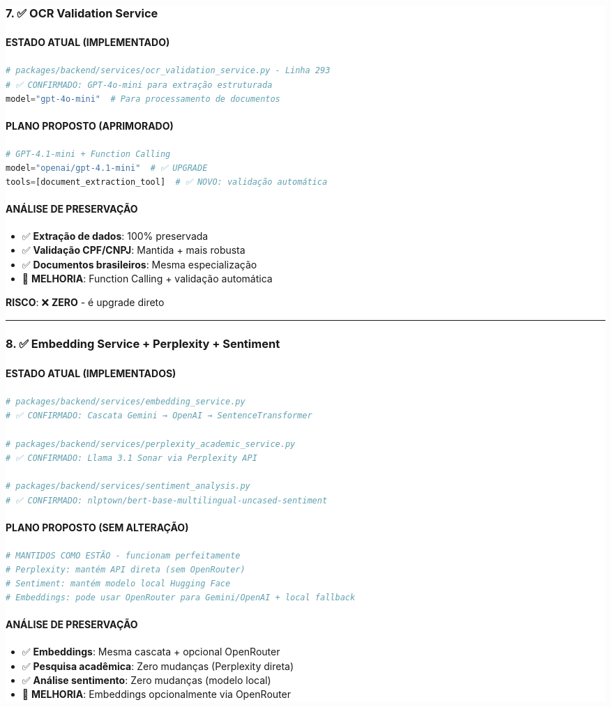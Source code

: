 
### 7. ✅ **OCR Validation Service**

#### **ESTADO ATUAL (IMPLEMENTADO)**
```python
# packages/backend/services/ocr_validation_service.py - Linha 293
# ✅ CONFIRMADO: GPT-4o-mini para extração estruturada
model="gpt-4o-mini"  # Para processamento de documentos
```

#### **PLANO PROPOSTO (APRIMORADO)**
```python
# GPT-4.1-mini + Function Calling
model="openai/gpt-4.1-mini"  # ✅ UPGRADE
tools=[document_extraction_tool]  # ✅ NOVO: validação automática
```

#### **ANÁLISE DE PRESERVAÇÃO**
- ✅ **Extração de dados**: 100% preservada
- ✅ **Validação CPF/CNPJ**: Mantida + mais robusta
- ✅ **Documentos brasileiros**: Mesma especialização
- 🚀 **MELHORIA**: Function Calling + validação automática

**RISCO**: ❌ **ZERO** - é upgrade direto

---

### 8. ✅ **Embedding Service + Perplexity + Sentiment**

#### **ESTADO ATUAL (IMPLEMENTADOS)**
```python
# packages/backend/services/embedding_service.py
# ✅ CONFIRMADO: Cascata Gemini → OpenAI → SentenceTransformer

# packages/backend/services/perplexity_academic_service.py  
# ✅ CONFIRMADO: Llama 3.1 Sonar via Perplexity API

# packages/backend/services/sentiment_analysis.py
# ✅ CONFIRMADO: nlptown/bert-base-multilingual-uncased-sentiment
```

#### **PLANO PROPOSTO (SEM ALTERAÇÃO)**
```python
# MANTIDOS COMO ESTÃO - funcionam perfeitamente
# Perplexity: mantém API direta (sem OpenRouter)
# Sentiment: mantém modelo local Hugging Face
# Embeddings: pode usar OpenRouter para Gemini/OpenAI + local fallback
```

#### **ANÁLISE DE PRESERVAÇÃO**
- ✅ **Embeddings**: Mesma cascata + opcional OpenRouter
- ✅ **Pesquisa acadêmica**: Zero mudanças (Perplexity direta)
- ✅ **Análise sentimento**: Zero mudanças (modelo local)
- 🚀 **MELHORIA**: Embeddings opcionalmente via OpenRouter
